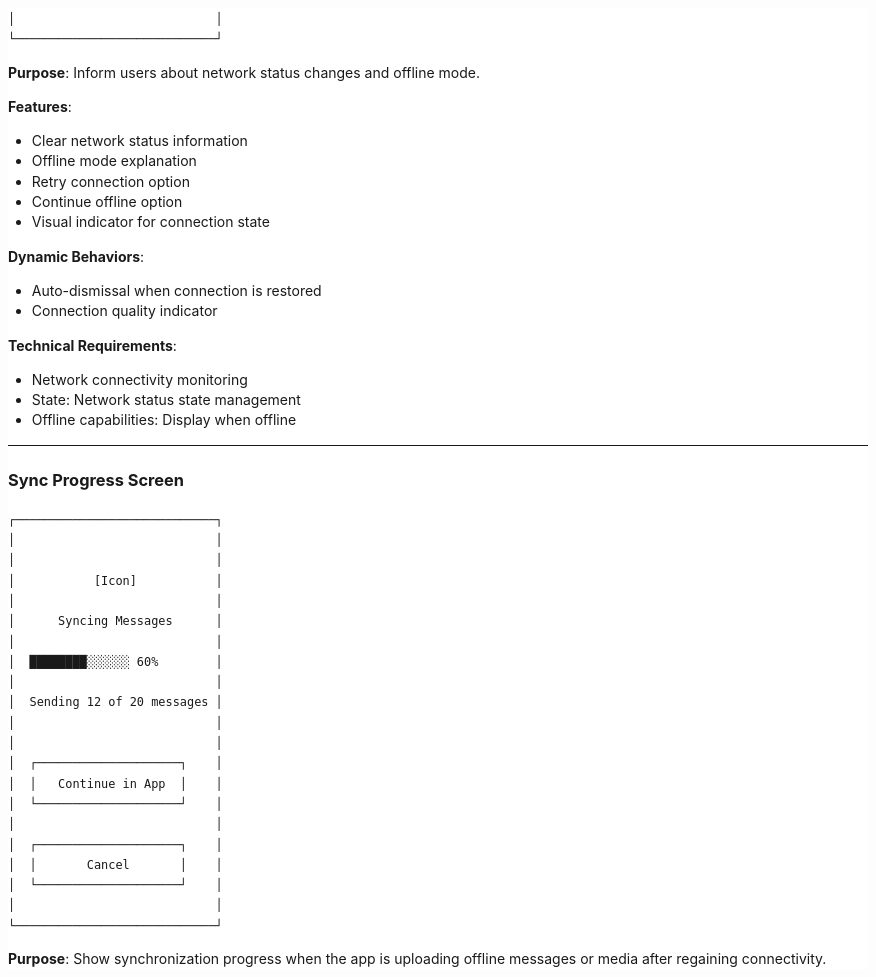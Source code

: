 ```text
│                            │
└────────────────────────────┘
```

**Purpose**: Inform users about network status changes and offline mode.

**Features**:

- Clear network status information
- Offline mode explanation
- Retry connection option
- Continue offline option
- Visual indicator for connection state

**Dynamic Behaviors**:

- Auto-dismissal when connection is restored
- Connection quality indicator

**Technical Requirements**:

- Network connectivity monitoring
- State: Network status state management
- Offline capabilities: Display when offline

---

### Sync Progress Screen

```text
┌────────────────────────────┐
│                            │
│                            │
│           [Icon]           │
│                            │
│      Syncing Messages      │
│                            │
│  ████████░░░░░░ 60%        │
│                            │
│  Sending 12 of 20 messages │
│                            │
│                            │
│  ┌────────────────────┐    │
│  │   Continue in App  │    │
│  └────────────────────┘    │
│                            │
│  ┌────────────────────┐    │
│  │       Cancel       │    │
│  └────────────────────┘    │
│                            │
└────────────────────────────┘
```

**Purpose**: Show synchronization progress when the app is uploading offline messages or media after regaining connectivity.
